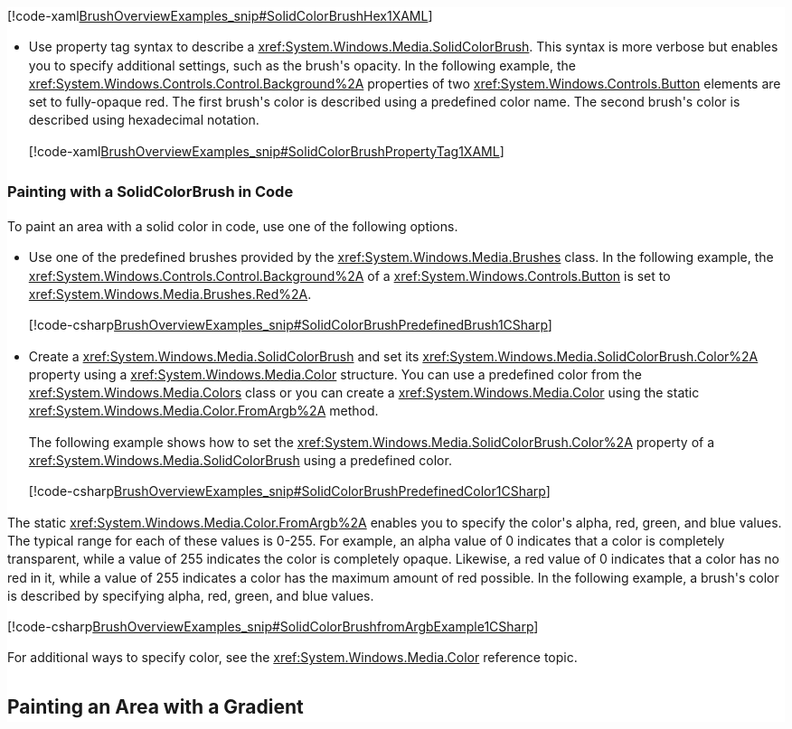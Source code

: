   [!code-xaml[BrushOverviewExamples_snip#SolidColorBrushHex1XAML](~/samples/snippets/xaml/VS_Snippets_Wpf/BrushOverviewExamples_snip/XAML/SolidColorBrushExample.xaml#solidcolorbrushhex1xaml)]

- Use property tag syntax to describe a <xref:System.Windows.Media.SolidColorBrush>. This syntax is more verbose but enables you to specify additional settings, such as the brush's opacity. In the following example, the <xref:System.Windows.Controls.Control.Background%2A> properties of two <xref:System.Windows.Controls.Button> elements are set to fully-opaque red. The first brush's color is described using a predefined color name. The second brush's color is described using hexadecimal notation.

  [!code-xaml[BrushOverviewExamples_snip#SolidColorBrushPropertyTag1XAML](~/samples/snippets/xaml/VS_Snippets_Wpf/BrushOverviewExamples_snip/XAML/SolidColorBrushExample.xaml#solidcolorbrushpropertytag1xaml)]

<a name="solidcolorsincode"></a>

### Painting with a SolidColorBrush in Code

To paint an area with a solid color in code, use one of the following options.

- Use one of the predefined brushes provided by the <xref:System.Windows.Media.Brushes> class. In the following example, the <xref:System.Windows.Controls.Control.Background%2A> of a <xref:System.Windows.Controls.Button> is set to <xref:System.Windows.Media.Brushes.Red%2A>.

  [!code-csharp[BrushOverviewExamples_snip#SolidColorBrushPredefinedBrush1CSharp](~/samples/snippets/csharp/VS_Snippets_Wpf/BrushOverviewExamples_snip/CSharp/SolidColorBrushExample.cs#solidcolorbrushpredefinedbrush1csharp)]

- Create a <xref:System.Windows.Media.SolidColorBrush> and set its <xref:System.Windows.Media.SolidColorBrush.Color%2A> property using a <xref:System.Windows.Media.Color> structure. You can use a predefined color from the <xref:System.Windows.Media.Colors> class or you can create a <xref:System.Windows.Media.Color> using the static <xref:System.Windows.Media.Color.FromArgb%2A> method.

  The following example shows how to set the <xref:System.Windows.Media.SolidColorBrush.Color%2A> property of a <xref:System.Windows.Media.SolidColorBrush> using a predefined color.

  [!code-csharp[BrushOverviewExamples_snip#SolidColorBrushPredefinedColor1CSharp](~/samples/snippets/csharp/VS_Snippets_Wpf/BrushOverviewExamples_snip/CSharp/SolidColorBrushExample.cs#solidcolorbrushpredefinedcolor1csharp)]

The static <xref:System.Windows.Media.Color.FromArgb%2A> enables you to specify the color's alpha, red, green, and blue values. The typical range for each of these values is 0-255. For example, an alpha value of 0 indicates that a color is completely transparent, while a value of 255 indicates the color is completely opaque. Likewise, a red value of 0 indicates that a color has no red in it, while a value of 255 indicates a color has the maximum amount of red possible.  In the following example, a brush's color is described by specifying alpha, red, green, and blue values.

[!code-csharp[BrushOverviewExamples_snip#SolidColorBrushfromArgbExample1CSharp](~/samples/snippets/csharp/VS_Snippets_Wpf/BrushOverviewExamples_snip/CSharp/SolidColorBrushExample.cs#solidcolorbrushfromargbexample1csharp)]

For additional ways to specify color, see the <xref:System.Windows.Media.Color> reference topic.

<a name="gradient"></a>

## Painting an Area with a Gradient
